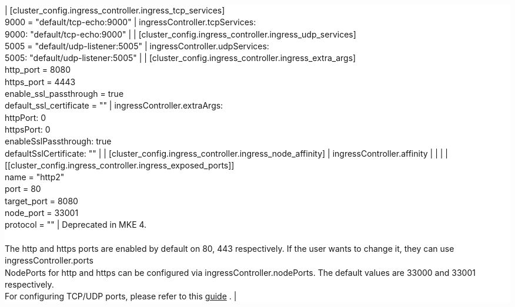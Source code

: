  | [cluster_config.ingress_controller.ingress_tcp_services] <br/> 9000 = "default/tcp-echo:9000"                                                                                | ingressController.tcpServices:<br/>9000: "default/tcp-echo:9000"                                                                                                                                                                                                                                                                                                                                                     |
 | [cluster_config.ingress_controller.ingress_udp_services] <br/> 5005 = "default/udp-listener:5005"                                                                            | ingressController.udpServices:<br/> 5005: "default/udp-listener:5005"                                                                                                                                                                                                                                                                                                                                                |
 | [cluster_config.ingress_controller.ingress_extra_args] <br/> http_port = 8080 <br/> https_port = 4443 <br/> enable_ssl_passthrough = true <br/> default_ssl_certificate = "" | ingressController.extraArgs: <br/> httpPort: 0 <br/> httpsPort: 0 <br/> enableSslPassthrough: true <br/> defaultSslCertificate: ""                                                                                                                                                                                                                                                                                   |
 | [cluster_config.ingress_controller.ingress_node_affinity]                                                                                                                    | ingressController.affinity                                                                                                                                                                                                                                                                                                                                                                                           |                                                                                                        |                                                                                                                                    |
 | [[cluster_config.ingress_controller.ingress_exposed_ports]] <br/> name = "http2" <br/> port = 80 <br/> target_port = 8080 <br/> node_port = 33001 <br/> protocol = ""        | Deprecated in MKE 4.<br/>  <br/> The http and https ports are enabled by default on 80, 443 respectively.  If the user wants to change it, they can use ingressController.ports<br/> NodePorts for http and https can be configured via ingressController.nodePorts. The default values are 33000 and 33001 respectively. <br/> For configuring TCP/UDP ports, please refer to this [guide](./tcp_udp_services.md) . |
